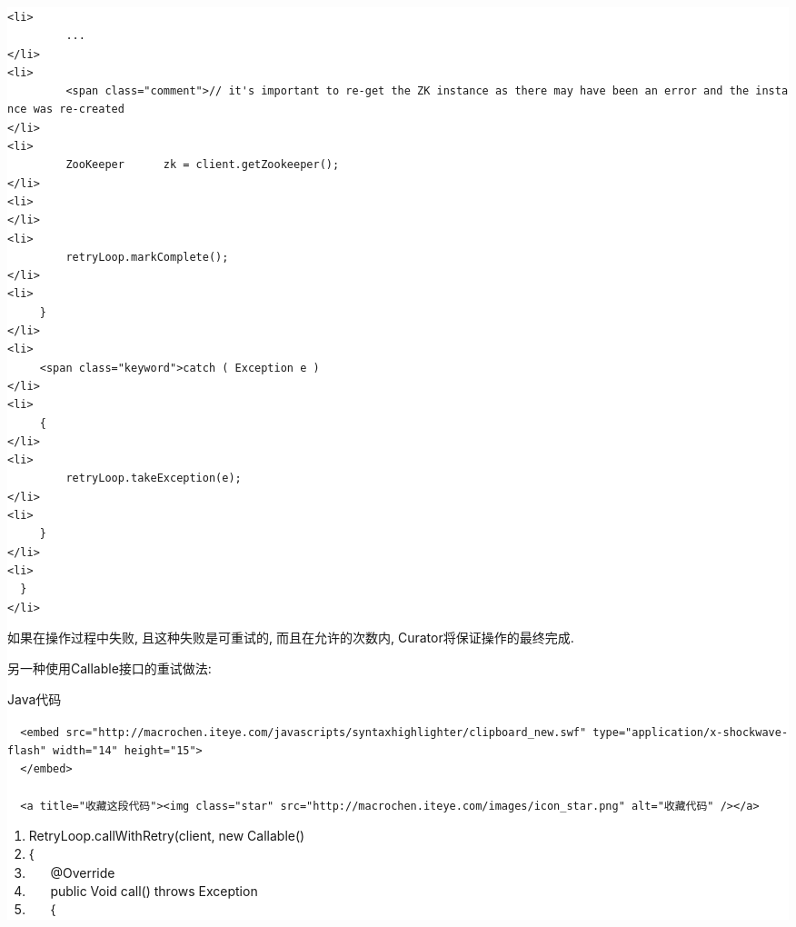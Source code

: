     <li>
             ...
    </li>
    <li>
             <span class="comment">// it's important to re-get the ZK instance as there may have been an error and the instance was re-created
    </li>
    <li>
             ZooKeeper      zk = client.getZookeeper();
    </li>
    <li>
    </li>
    <li>
             retryLoop.markComplete();
    </li>
    <li>
         }
    </li>
    <li>
         <span class="keyword">catch ( Exception e )
    </li>
    <li>
         {
    </li>
    <li>
             retryLoop.takeException(e);
    </li>
    <li>
         }
    </li>
    <li>
      }
    </li>
  </ol>

如果在操作过程中失败, 且这种失败是可重试的, 而且在允许的次数内, Curator将保证操作的最终完成.

另一种使用Callable接口的重试做法:

<div id="" class="dp-highlighter">
  <div class="bar">
    <div class="tools">
      Java代码 
      
      <embed src="http://macrochen.iteye.com/javascripts/syntaxhighlighter/clipboard_new.swf" type="application/x-shockwave-flash" width="14" height="15">
      </embed> 
      
      <a title="收藏这段代码"><img class="star" src="http://macrochen.iteye.com/images/icon_star.png" alt="收藏代码" /></a>
    
  
  
  <ol class="dp-j" start="1">
    <li>
      RetryLoop.callWithRetry(client, <span class="keyword">new Callable()
    </li>
    <li>
      {
    </li>
    <li>
            <span class="annotation">@Override
    </li>
    <li>
            <span class="keyword">public Void call() <span class="keyword">throws Exception
    </li>
    <li>
            {